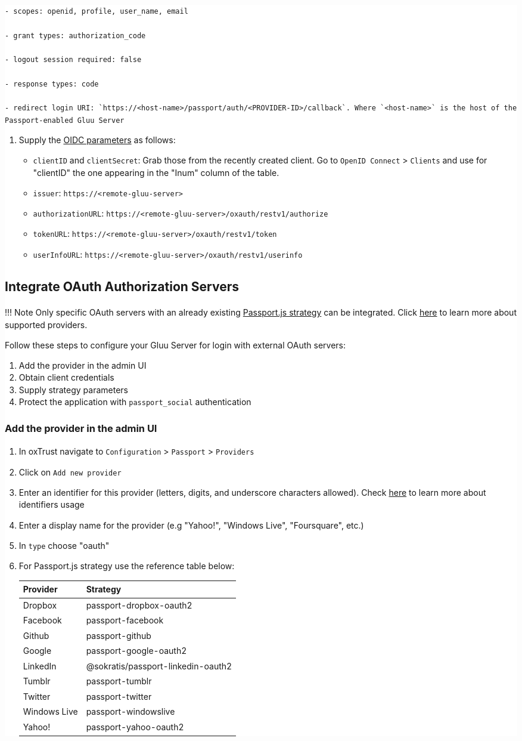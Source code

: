     - scopes: openid, profile, user_name, email

    - grant types: authorization_code

    - logout session required: false

    - response types: code

    - redirect login URI: `https://<host-name>/passport/auth/<PROVIDER-ID>/callback`. Where `<host-name>` is the host of the Passport-enabled Gluu Server 

1. Supply the [OIDC parameters](#supply-oidc-parameters) as follows:

   - `clientID` and `clientSecret`: Grab those from the recently created client. Go to `OpenID Connect` > `Clients` and use for "clientID" the one appearing in the "Inum" column of the table.

   - `issuer`: `https://<remote-gluu-server>`
   
   - `authorizationURL`: `https://<remote-gluu-server>/oxauth/restv1/authorize`
   
   - `tokenURL`: `https://<remote-gluu-server>/oxauth/restv1/token`
   
   - `userInfoURL`: `https://<remote-gluu-server>/oxauth/restv1/userinfo`

## Integrate OAuth Authorization Servers

!!! Note
    Only specific OAuth servers with an already existing [Passport.js strategy](./passport.md#strategies) can be integrated. Click [here](https://github.com/jaredhanson/passport/wiki/Strategies#providers) to learn more about supported providers.

Follow these steps to configure your Gluu Server for login with external OAuth servers:

1. Add the provider in the admin UI
1. Obtain client credentials
1. Supply strategy parameters
1. Protect the application with `passport_social` authentication

### Add the provider in the admin UI

1. In oxTrust navigate to `Configuration` > `Passport` > `Providers`

1. Click on `Add new provider`

1. Enter an identifier for this provider (letters, digits, and underscore characters allowed). Check [here](./passport.md#identifiers) to learn more about identifiers usage

1. Enter a display name for the provider (e.g "Yahoo!", "Windows Live", "Foursquare", etc.)

1. In `type` choose "oauth"

1. For Passport.js strategy use the reference table below:
    
    |Provider|Strategy|
    |-|-|
    |Dropbox|passport-dropbox-oauth2|
    |Facebook|passport-facebook|
    |Github|passport-github|
    |Google|passport-google-oauth2|
    |LinkedIn|@sokratis/passport-linkedin-oauth2|
    |Tumblr|passport-tumblr|
    |Twitter|passport-twitter|
    |Windows Live|passport-windowslive|
    |Yahoo!|passport-yahoo-oauth2|